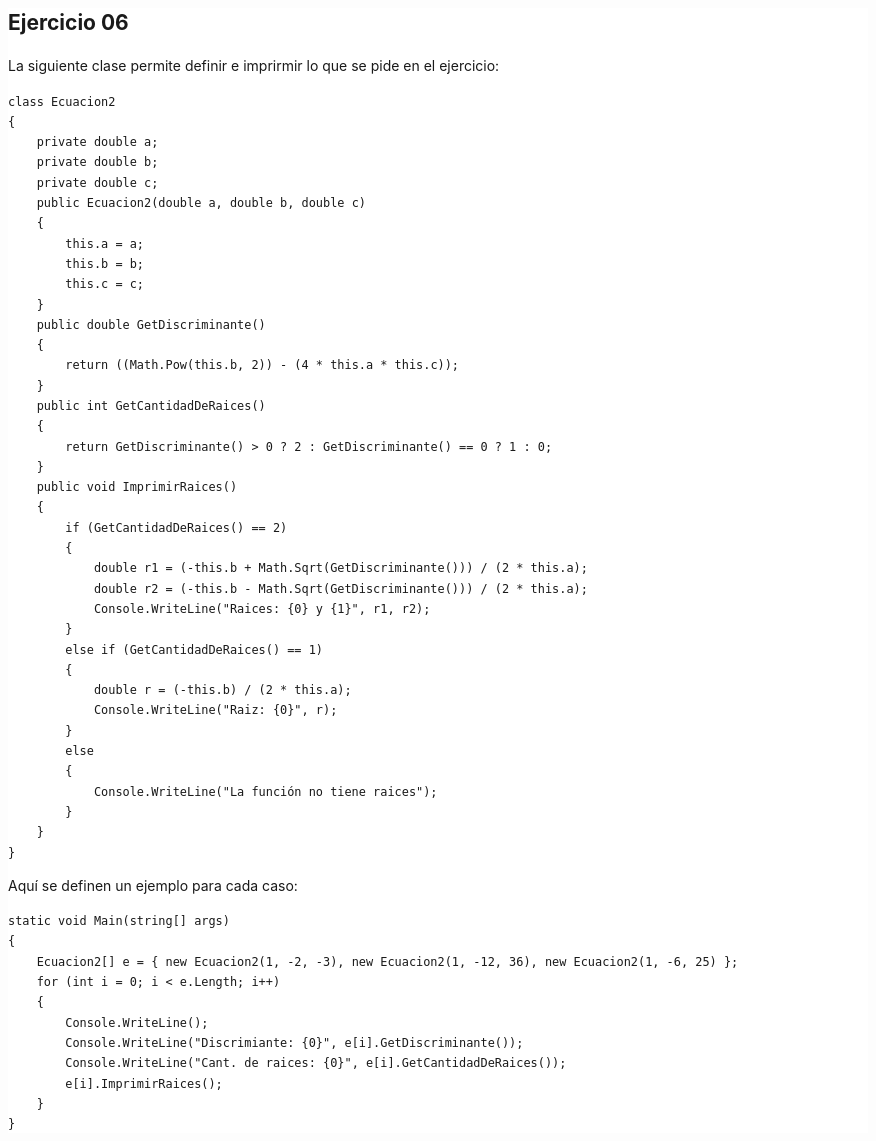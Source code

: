 ## Ejercicio 06

La siguiente clase permite definir e imprirmir lo que se pide en el ejercicio:
~~~
class Ecuacion2
{
    private double a;
    private double b;
    private double c;
    public Ecuacion2(double a, double b, double c)
    {
        this.a = a;
        this.b = b;
        this.c = c;
    }
    public double GetDiscriminante()
    {
        return ((Math.Pow(this.b, 2)) - (4 * this.a * this.c));
    }
    public int GetCantidadDeRaices()
    {
        return GetDiscriminante() > 0 ? 2 : GetDiscriminante() == 0 ? 1 : 0;
    }
    public void ImprimirRaices()
    {
        if (GetCantidadDeRaices() == 2)
        {
            double r1 = (-this.b + Math.Sqrt(GetDiscriminante())) / (2 * this.a);
            double r2 = (-this.b - Math.Sqrt(GetDiscriminante())) / (2 * this.a);
            Console.WriteLine("Raices: {0} y {1}", r1, r2);
        }
        else if (GetCantidadDeRaices() == 1)
        {
            double r = (-this.b) / (2 * this.a);
            Console.WriteLine("Raiz: {0}", r);
        }
        else
        {
            Console.WriteLine("La función no tiene raices");
        }
    }
}
~~~

Aquí se definen un ejemplo para cada caso:
~~~
static void Main(string[] args)
{
    Ecuacion2[] e = { new Ecuacion2(1, -2, -3), new Ecuacion2(1, -12, 36), new Ecuacion2(1, -6, 25) };
    for (int i = 0; i < e.Length; i++)
    {
        Console.WriteLine();
        Console.WriteLine("Discrimiante: {0}", e[i].GetDiscriminante());
        Console.WriteLine("Cant. de raices: {0}", e[i].GetCantidadDeRaices());
        e[i].ImprimirRaices();
    }
}
~~~
